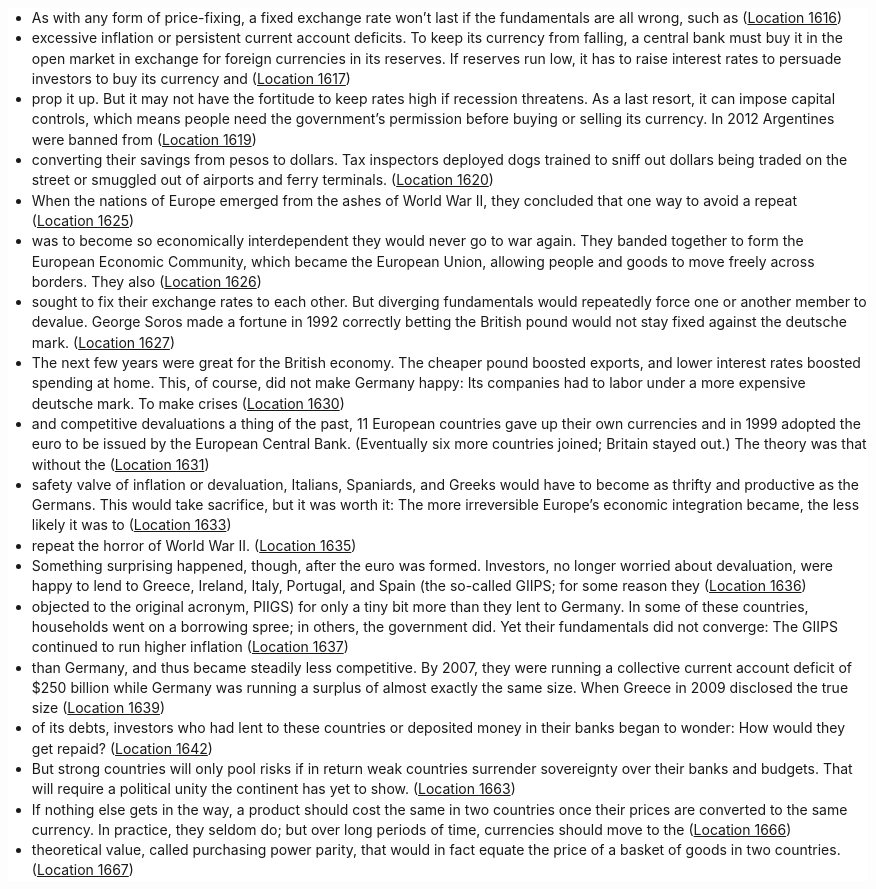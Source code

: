 - As with any form of price-fixing, a fixed exchange rate won’t last if the fundamentals are all wrong, such as ([Location 1616](https://readwise.io/to_kindle?action=open&asin=B00B9RCY0M&location=1616))
- excessive inflation or persistent current account deficits. To keep its currency from falling, a central bank must buy it in the open market in exchange for foreign currencies in its reserves. If reserves run low, it has to raise interest rates to persuade investors to buy its currency and ([Location 1617](https://readwise.io/to_kindle?action=open&asin=B00B9RCY0M&location=1617))
- prop it up. But it may not have the fortitude to keep rates high if recession threatens. As a last resort, it can impose capital controls, which means people need the government’s permission before buying or selling its currency. In 2012 Argentines were banned from ([Location 1619](https://readwise.io/to_kindle?action=open&asin=B00B9RCY0M&location=1619))
- converting their savings from pesos to dollars. Tax inspectors deployed dogs trained to sniff out dollars being traded on the street or smuggled out of airports and ferry terminals. ([Location 1620](https://readwise.io/to_kindle?action=open&asin=B00B9RCY0M&location=1620))
- When the nations of Europe emerged from the ashes of World War II, they concluded that one way to avoid a repeat ([Location 1625](https://readwise.io/to_kindle?action=open&asin=B00B9RCY0M&location=1625))
- was to become so economically interdependent they would never go to war again. They banded together to form the European Economic Community, which became the European Union, allowing people and goods to move freely across borders. They also ([Location 1626](https://readwise.io/to_kindle?action=open&asin=B00B9RCY0M&location=1626))
- sought to fix their exchange rates to each other. But diverging fundamentals would repeatedly force one or another member to devalue. George Soros made a fortune in 1992 correctly betting the British pound would not stay fixed against the deutsche mark. ([Location 1627](https://readwise.io/to_kindle?action=open&asin=B00B9RCY0M&location=1627))
- The next few years were great for the British economy. The cheaper pound boosted exports, and lower interest rates boosted spending at home. This, of course, did not make Germany happy: Its companies had to labor under a more expensive deutsche mark. To make crises ([Location 1630](https://readwise.io/to_kindle?action=open&asin=B00B9RCY0M&location=1630))
- and competitive devaluations a thing of the past, 11 European countries gave up their own currencies and in 1999 adopted the euro to be issued by the European Central Bank. (Eventually six more countries joined; Britain stayed out.) The theory was that without the ([Location 1631](https://readwise.io/to_kindle?action=open&asin=B00B9RCY0M&location=1631))
- safety valve of inflation or devaluation, Italians, Spaniards, and Greeks would have to become as thrifty and productive as the Germans. This would take sacrifice, but it was worth it: The more irreversible Europe’s economic integration became, the less likely it was to ([Location 1633](https://readwise.io/to_kindle?action=open&asin=B00B9RCY0M&location=1633))
- repeat the horror of World War II. ([Location 1635](https://readwise.io/to_kindle?action=open&asin=B00B9RCY0M&location=1635))
- Something surprising happened, though, after the euro was formed. Investors, no longer worried about devaluation, were happy to lend to Greece, Ireland, Italy, Portugal, and Spain (the so-called GIIPS; for some reason they ([Location 1636](https://readwise.io/to_kindle?action=open&asin=B00B9RCY0M&location=1636))
- objected to the original acronym, PIIGS) for only a tiny bit more than they lent to Germany. In some of these countries, households went on a borrowing spree; in others, the government did. Yet their fundamentals did not converge: The GIIPS continued to run higher inflation ([Location 1637](https://readwise.io/to_kindle?action=open&asin=B00B9RCY0M&location=1637))
- than Germany, and thus became steadily less competitive. By 2007, they were running a collective current account deficit of $250 billion while Germany was running a surplus of almost exactly the same size. When Greece in 2009 disclosed the true size ([Location 1639](https://readwise.io/to_kindle?action=open&asin=B00B9RCY0M&location=1639))
- of its debts, investors who had lent to these countries or deposited money in their banks began to wonder: How would they get repaid? ([Location 1642](https://readwise.io/to_kindle?action=open&asin=B00B9RCY0M&location=1642))
- But strong countries will only pool risks if in return weak countries surrender sovereignty over their banks and budgets. That will require a political unity the continent has yet to show. ([Location 1663](https://readwise.io/to_kindle?action=open&asin=B00B9RCY0M&location=1663))
- If nothing else gets in the way, a product should cost the same in two countries once their prices are converted to the same currency. In practice, they seldom do; but over long periods of time, currencies should move to the ([Location 1666](https://readwise.io/to_kindle?action=open&asin=B00B9RCY0M&location=1666))
- theoretical value, called purchasing power parity, that would in fact equate the price of a basket of goods in two countries. ([Location 1667](https://readwise.io/to_kindle?action=open&asin=B00B9RCY0M&location=1667))